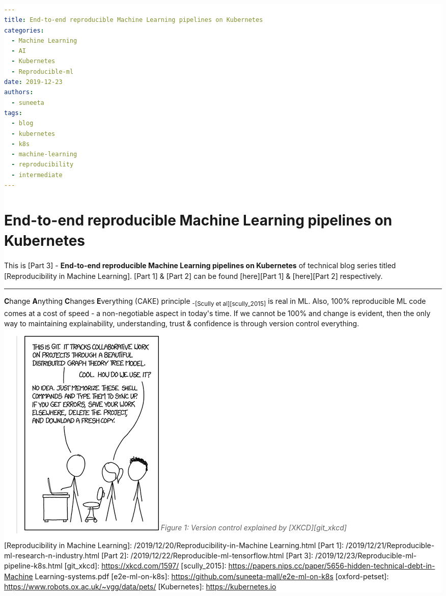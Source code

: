 ```yaml
---
title: End-to-end reproducible Machine Learning pipelines on Kubernetes
categories:
  - Machine Learning
  - AI   
  - Kubernetes 
  - Reproducible-ml
date: 2019-12-23
authors:
  - suneeta
tags:
  - blog
  - kubernetes
  - k8s
  - machine-learning
  - reproducibility
  - intermediate
---
```


# End-to-end reproducible Machine Learning pipelines on Kubernetes

This is [Part 3] - **End-to-end reproducible Machine Learning pipelines on Kubernetes** of technical blog series titled [Reproducibility in Machine Learning]. [Part 1] & [Part 2] can be found [here][Part 1] & [here][Part 2] respectively.

---


**C**hange **A**nything **C**hanges **E**verything (CAKE) principle <sub>-[Scully et al][scully_2015]</sub> is 
real in ML. Also, 100% reproducible ML code comes at a cost of speed - a non-negotiable aspect in today's time. 
If  we cannot be 100% and change is evident, then the only way to maintaining explainability, understanding, trust 
&  confidence is through version control everything. 

>![](../../resources/git_2x.png)
*Figure 1: Version control explained by [XKCD][git_xkcd]*


[Reproducibility in Machine Learning]: /2019/12/20/Reproducibility-in-Machine Learning.html
[Part 1]: /2019/12/21/Reproducible-ml-research-n-industry.html
[Part 2]: /2019/12/22/Reproducible-ml-tensorflow.html
[Part 3]: /2019/12/23/Reproducible-ml-pipeline-k8s.html
[git_xkcd]: https://xkcd.com/1597/
[scully_2015]: https://papers.nips.cc/paper/5656-hidden-technical-debt-in-Machine Learning-systems.pdf
[e2e-ml-on-k8s]: https://github.com/suneeta-mall/e2e-ml-on-k8s 
[oxford-petset]: https://www.robots.ox.ac.uk/~vgg/data/pets/
[Kubernetes]: https://kubernetes.io